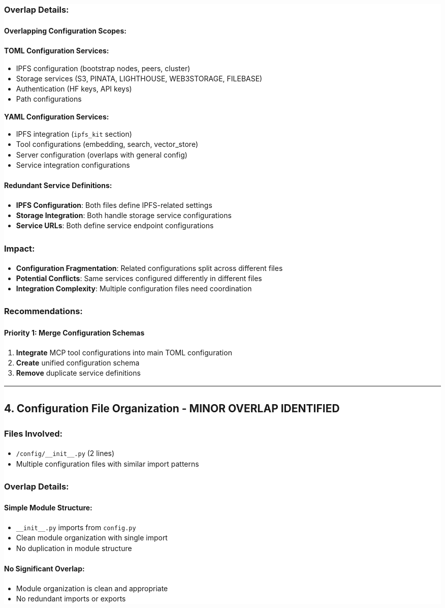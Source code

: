 ### **Overlap Details:**

#### **Overlapping Configuration Scopes:**

**TOML Configuration Services:**
- IPFS configuration (bootstrap nodes, peers, cluster)
- Storage services (S3, PINATA, LIGHTHOUSE, WEB3STORAGE, FILEBASE)
- Authentication (HF keys, API keys)
- Path configurations

**YAML Configuration Services:**
- IPFS integration (`ipfs_kit` section)
- Tool configurations (embedding, search, vector_store)
- Server configuration (overlaps with general config)
- Service integration configurations

#### **Redundant Service Definitions:**
- **IPFS Configuration**: Both files define IPFS-related settings
- **Storage Integration**: Both handle storage service configurations
- **Service URLs**: Both define service endpoint configurations

### **Impact:**
- **Configuration Fragmentation**: Related configurations split across different files
- **Potential Conflicts**: Same services configured differently in different files
- **Integration Complexity**: Multiple configuration files need coordination

### **Recommendations:**

#### **Priority 1: Merge Configuration Schemas**
1. **Integrate** MCP tool configurations into main TOML configuration
2. **Create** unified configuration schema
3. **Remove** duplicate service definitions

---

## 4. Configuration File Organization - MINOR OVERLAP IDENTIFIED

### **Files Involved:**
- `/config/__init__.py` (2 lines)
- Multiple configuration files with similar import patterns

### **Overlap Details:**

#### **Simple Module Structure:**
- `__init__.py` imports from `config.py`
- Clean module organization with single import
- No duplication in module structure

#### **No Significant Overlap:**
- Module organization is clean and appropriate
- No redundant imports or exports
